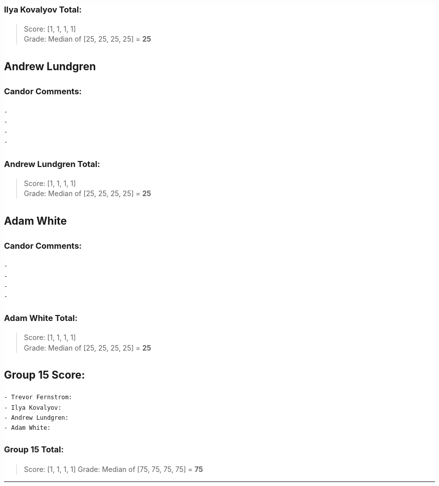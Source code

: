 ### Ilya Kovalyov Total:
> Score: [1, 1, 1, 1]  
> Grade: Median of [25, 25, 25, 25] = **25**
## Andrew Lundgren
### Candor Comments:
	- 
	- 
	- 
	- 
### Andrew Lundgren Total:
> Score: [1, 1, 1, 1]  
> Grade: Median of [25, 25, 25, 25] = **25**
## Adam White
### Candor Comments:
	- 
	- 
	- 
	- 
### Adam White Total:
> Score: [1, 1, 1, 1]  
> Grade: Median of [25, 25, 25, 25] = **25**
## Group 15 Score: 
	- Trevor Fernstrom: 
	- Ilya Kovalyov: 
	- Andrew Lundgren: 
	- Adam White: 
### Group 15 Total: 
> Score: [1, 1, 1, 1] 
> Grade: Median of [75, 75, 75, 75] = **75**

* * *

